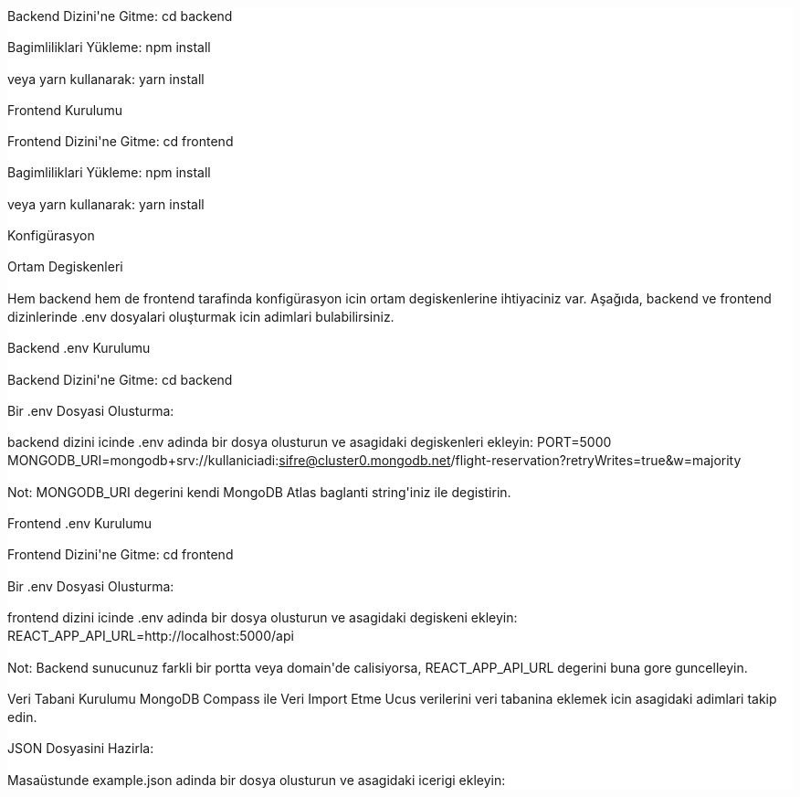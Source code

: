 Backend Dizini'ne Gitme:
cd backend

Bagimliliklari Yükleme:
npm install

veya yarn kullanarak:
yarn install

Frontend Kurulumu

Frontend Dizini'ne Gitme:
cd frontend

Bagimliliklari Yükleme:
npm install

veya yarn kullanarak:
yarn install

Konfigürasyon

Ortam Degiskenleri

Hem backend hem de frontend tarafinda konfigürasyon icin ortam degiskenlerine ihtiyaciniz var. Aşağıda, backend ve frontend dizinlerinde .env dosyalari oluşturmak icin adimlari bulabilirsiniz.

Backend .env Kurulumu

Backend Dizini'ne Gitme:
cd backend

Bir .env Dosyasi Olusturma:

backend dizini icinde .env adinda bir dosya olusturun ve asagidaki degiskenleri ekleyin:
PORT=5000
MONGODB_URI=mongodb+srv://kullaniciadi:sifre@cluster0.mongodb.net/flight-reservation?retryWrites=true&w=majority

Not: MONGODB_URI degerini kendi MongoDB Atlas baglanti string'iniz ile degistirin.

Frontend .env Kurulumu

Frontend Dizini'ne Gitme:
cd frontend

Bir .env Dosyasi Olusturma:

frontend dizini icinde .env adinda bir dosya olusturun ve asagidaki degiskeni ekleyin:
REACT_APP_API_URL=http://localhost:5000/api

Not: Backend sunucunuz farkli bir portta veya domain'de calisiyorsa, REACT_APP_API_URL degerini buna gore guncelleyin.

Veri Tabani Kurulumu
MongoDB Compass ile Veri Import Etme
Ucus verilerini veri tabanina eklemek icin asagidaki adimlari takip edin.

JSON Dosyasini Hazirla:

Masaüstunde example.json adinda bir dosya olusturun ve asagidaki icerigi ekleyin:
